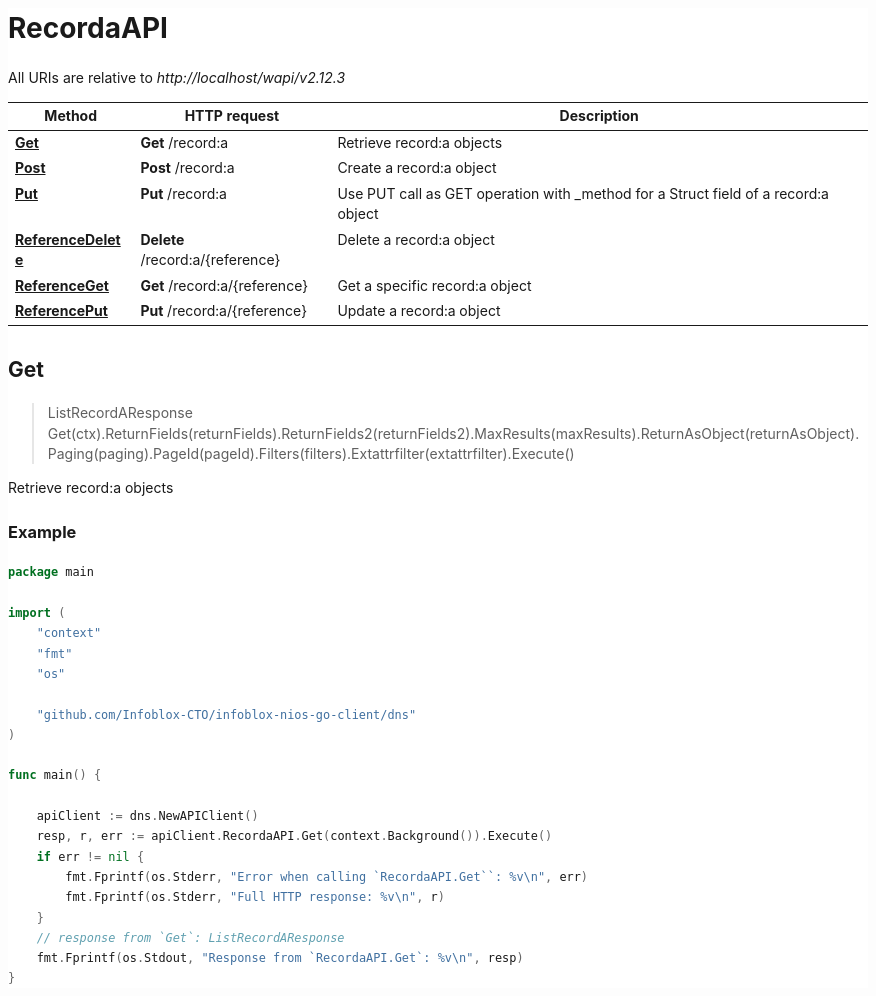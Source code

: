 # RecordaAPI

All URIs are relative to *http://localhost/wapi/v2.12.3*

Method | HTTP request | Description
------------- | ------------- | -------------
[**Get**](RecordaAPI.md#Get) | **Get** /record:a | Retrieve record:a objects
[**Post**](RecordaAPI.md#Post) | **Post** /record:a | Create a record:a object
[**Put**](RecordaAPI.md#Put) | **Put** /record:a | Use PUT call as GET operation with _method for a Struct field of a record:a object
[**ReferenceDelete**](RecordaAPI.md#ReferenceDelete) | **Delete** /record:a/{reference} | Delete a record:a object
[**ReferenceGet**](RecordaAPI.md#ReferenceGet) | **Get** /record:a/{reference} | Get a specific record:a object
[**ReferencePut**](RecordaAPI.md#ReferencePut) | **Put** /record:a/{reference} | Update a record:a object



## Get

> ListRecordAResponse Get(ctx).ReturnFields(returnFields).ReturnFields2(returnFields2).MaxResults(maxResults).ReturnAsObject(returnAsObject).Paging(paging).PageId(pageId).Filters(filters).Extattrfilter(extattrfilter).Execute()

Retrieve record:a objects



### Example

```go
package main

import (
	"context"
	"fmt"
	"os"

	"github.com/Infoblox-CTO/infoblox-nios-go-client/dns"
)

func main() {

	apiClient := dns.NewAPIClient()
	resp, r, err := apiClient.RecordaAPI.Get(context.Background()).Execute()
	if err != nil {
		fmt.Fprintf(os.Stderr, "Error when calling `RecordaAPI.Get``: %v\n", err)
		fmt.Fprintf(os.Stderr, "Full HTTP response: %v\n", r)
	}
	// response from `Get`: ListRecordAResponse
	fmt.Fprintf(os.Stdout, "Response from `RecordaAPI.Get`: %v\n", resp)
}
```

